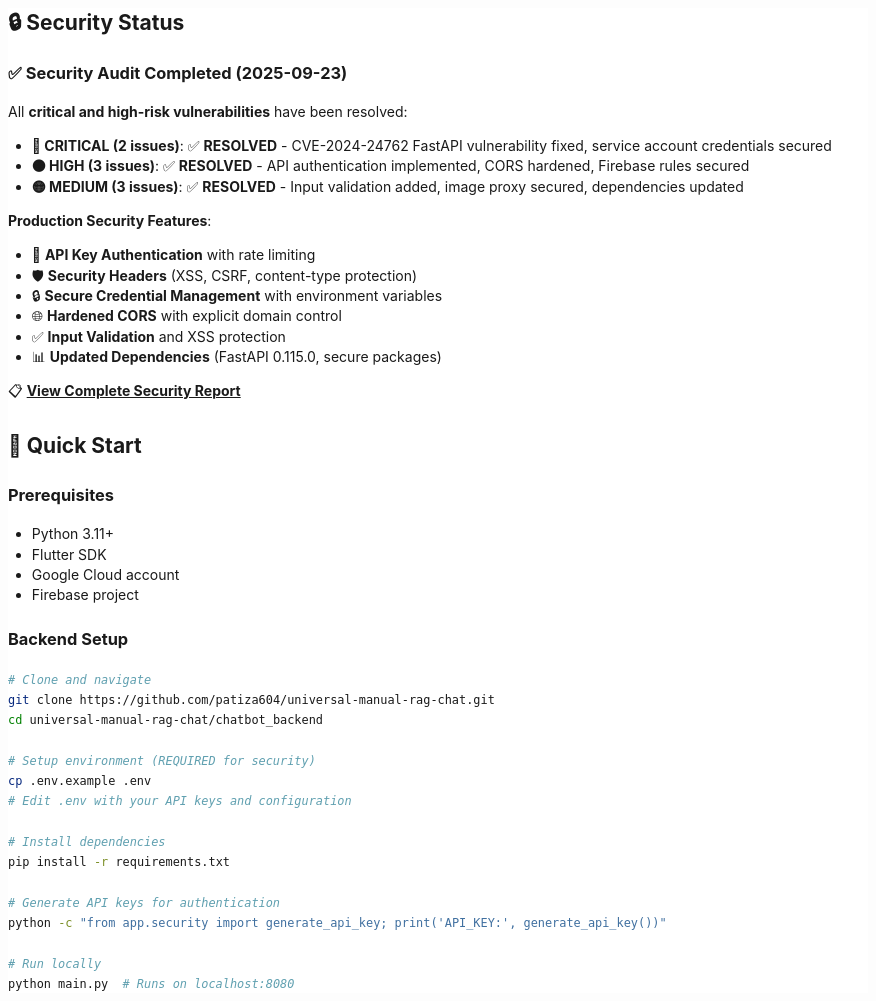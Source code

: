 ## 🔒 Security Status

### ✅ Security Audit Completed (2025-09-23)

All **critical and high-risk vulnerabilities** have been resolved:

- **🔴 CRITICAL (2 issues)**: ✅ **RESOLVED** - CVE-2024-24762 FastAPI vulnerability fixed, service account credentials secured
- **🟠 HIGH (3 issues)**: ✅ **RESOLVED** - API authentication implemented, CORS hardened, Firebase rules secured
- **🟡 MEDIUM (3 issues)**: ✅ **RESOLVED** - Input validation added, image proxy secured, dependencies updated

**Production Security Features**:
- 🔐 **API Key Authentication** with rate limiting
- 🛡️ **Security Headers** (XSS, CSRF, content-type protection)
- 🔒 **Secure Credential Management** with environment variables
- 🌐 **Hardened CORS** with explicit domain control
- ✅ **Input Validation** and XSS protection
- 📊 **Updated Dependencies** (FastAPI 0.115.0, secure packages)

📋 **[View Complete Security Report](./SECURITY_REPORT.md)**

## 🚀 Quick Start

### Prerequisites

- Python 3.11+
- Flutter SDK
- Google Cloud account
- Firebase project

### Backend Setup

```bash
# Clone and navigate
git clone https://github.com/patiza604/universal-manual-rag-chat.git
cd universal-manual-rag-chat/chatbot_backend

# Setup environment (REQUIRED for security)
cp .env.example .env
# Edit .env with your API keys and configuration

# Install dependencies
pip install -r requirements.txt

# Generate API keys for authentication
python -c "from app.security import generate_api_key; print('API_KEY:', generate_api_key())"

# Run locally
python main.py  # Runs on localhost:8080
```
